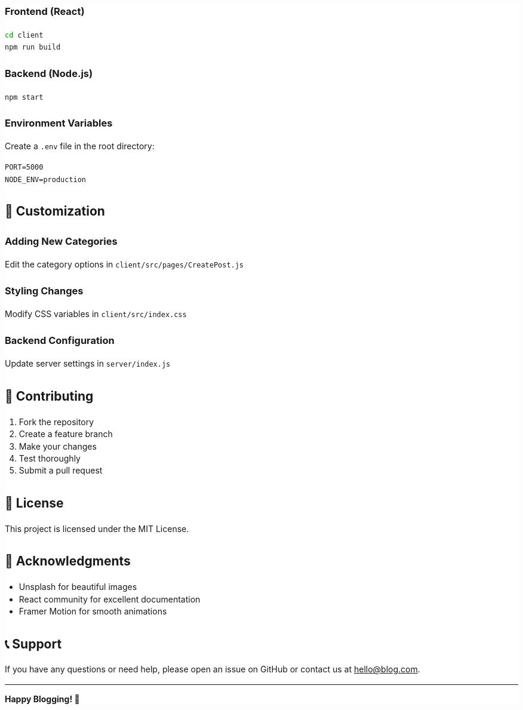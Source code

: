 ### Frontend (React)
```bash
cd client
npm run build
```

### Backend (Node.js)
```bash
npm start
```

### Environment Variables
Create a `.env` file in the root directory:
```env
PORT=5000
NODE_ENV=production
```

## 🔧 Customization

### Adding New Categories
Edit the category options in `client/src/pages/CreatePost.js`

### Styling Changes
Modify CSS variables in `client/src/index.css`

### Backend Configuration
Update server settings in `server/index.js`

## 🤝 Contributing

1. Fork the repository
2. Create a feature branch
3. Make your changes
4. Test thoroughly
5. Submit a pull request

## 📄 License

This project is licensed under the MIT License.

## 🙏 Acknowledgments

- Unsplash for beautiful images
- React community for excellent documentation
- Framer Motion for smooth animations

## 📞 Support

If you have any questions or need help, please open an issue on GitHub or contact us at hello@blog.com.

---

**Happy Blogging! 🎉** 